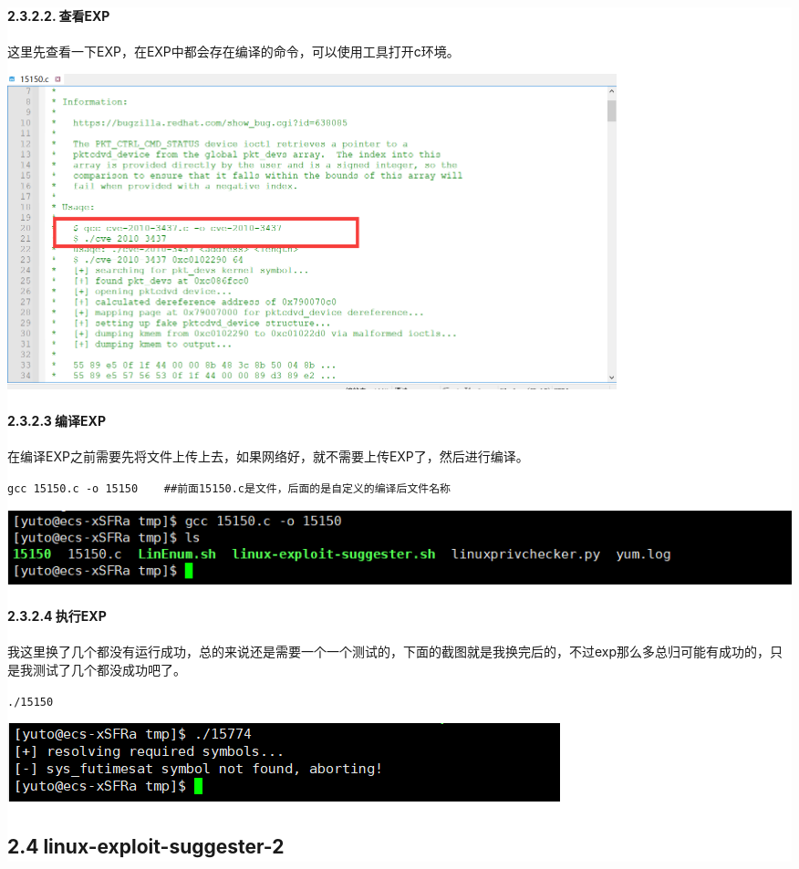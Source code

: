 #### 2.3.2.2. 查看EXP

这里先查看一下EXP，在EXP中都会存在编译的命令，可以使用工具打开c环境。

![image-20231120202105584](assets/image-20231120202105584.png)

#### 2.3.2.3 编译EXP

在编译EXP之前需要先将文件上传上去，如果网络好，就不需要上传EXP了，然后进行编译。

```
gcc 15150.c -o 15150    ##前面15150.c是文件，后面的是自定义的编译后文件名称
```

![image-20231120202132353](assets/image-20231120202132353.png)

#### 2.3.2.4 执行EXP

我这里换了几个都没有运行成功，总的来说还是需要一个一个测试的，下面的截图就是我换完后的，不过exp那么多总归可能有成功的，只是我测试了几个都没成功吧了。

```
./15150
```

![image-20231120202249018](assets/image-20231120202249018.png)

## 2.4 linux-exploit-suggester-2
